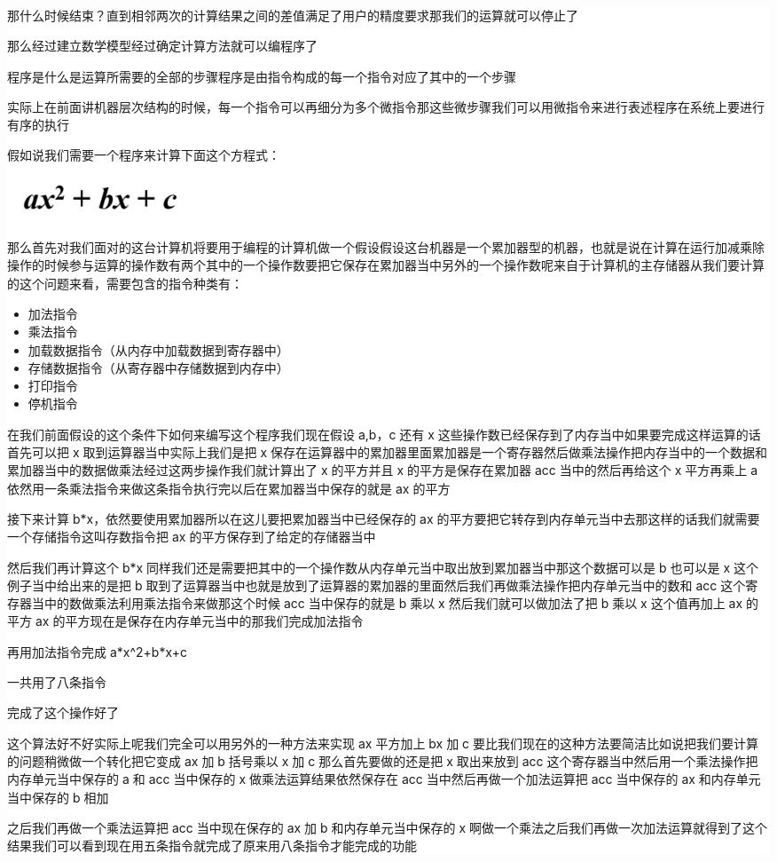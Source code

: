 那什么时候结束？直到相邻两次的计算结果之间的差值满足了用户的精度要求那我们的运算就可以停止了

那么经过建立数学模型经过确定计算方法就可以编程序了

程序是什么是运算所需要的全部的步骤程序是由指令构成的每一个指令对应了其中的一个步骤

实际上在前面讲机器层次结构的时候，每一个指令可以再细分为多个微指令那这些微步骤我们可以用微指令来进行表述程序在系统上要进行有序的执行

假如说我们需要一个程序来计算下面这个方程式：

![image-20230701212158405](..\images\image-20230701212158405.png)

那么首先对我们面对的这台计算机将要用于编程的计算机做一个假设假设这台机器是一个累加器型的机器，也就是说在计算在运行加减乘除操作的时候参与运算的操作数有两个其中的一个操作数要把它保存在累加器当中另外的一个操作数呢来自于计算机的主存储器从我们要计算的这个问题来看，需要包含的指令种类有：

- 加法指令
- 乘法指令
- 加载数据指令（从内存中加载数据到寄存器中）
- 存储数据指令（从寄存器中存储数据到内存中）
- 打印指令
- 停机指令

在我们前面假设的这个条件下如何来编写这个程序我们现在假设 a,b，c 还有 x 这些操作数已经保存到了内存当中如果要完成这样运算的话首先可以把 x 取到运算器当中实际上我们是把 x 保存在运算器中的累加器里面累加器是一个寄存器然后做乘法操作把内存当中的一个数据和累加器当中的数据做乘法经过这两步操作我们就计算出了 x 的平方并且 x 的平方是保存在累加器 acc 当中的然后再给这个 x 平方再乘上 a 依然用一条乘法指令来做这条指令执行完以后在累加器当中保存的就是 ax 的平方

接下来计算 b\*x，依然要使用累加器所以在这儿要把累加器当中已经保存的 ax 的平方要把它转存到内存单元当中去那这样的话我们就需要一个存储指令这叫存数指令把 ax 的平方保存到了给定的存储器当中

然后我们再计算这个 b\*x 同样我们还是需要把其中的一个操作数从内存单元当中取出放到累加器当中那这个数据可以是 b 也可以是 x 这个例子当中给出来的是把 b 取到了运算器当中也就是放到了运算器的累加器的里面然后我们再做乘法操作把内存单元当中的数和 acc 这个寄存器当中的数做乘法利用乘法指令来做那这个时候 acc 当中保存的就是 b 乘以 x 然后我们就可以做加法了把 b 乘以 x 这个值再加上 ax 的平方 ax 的平方现在是保存在内存单元当中的那我们完成加法指令

再用加法指令完成 a\*x^2+b\*x+c

一共用了八条指令

完成了这个操作好了

这个算法好不好实际上呢我们完全可以用另外的一种方法来实现 ax 平方加上 bx 加 c 要比我们现在的这种方法要简洁比如说把我们要计算的问题稍微做一个转化把它变成 ax 加 b 括号乘以 x 加 c 那么首先要做的还是把 x 取出来放到 acc 这个寄存器当中然后用一个乘法操作把内存单元当中保存的 a 和 acc 当中保存的 x 做乘法运算结果依然保存在 acc 当中然后再做一个加法运算把 acc 当中保存的 ax 和内存单元当中保存的 b 相加

之后我们再做一个乘法运算把 acc 当中现在保存的 ax 加 b 和内存单元当中保存的 x 啊做一个乘法之后我们再做一次加法运算就得到了这个结果我们可以看到现在用五条指令就完成了原来用八条指令才能完成的功能
